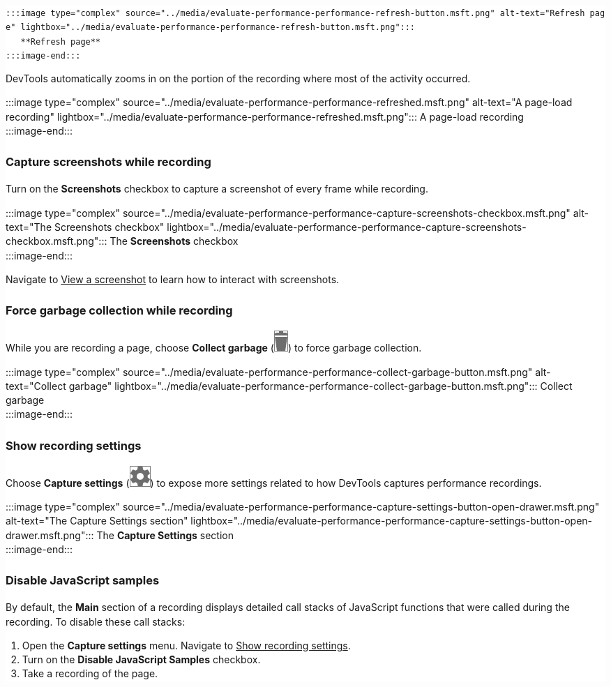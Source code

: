     :::image type="complex" source="../media/evaluate-performance-performance-refresh-button.msft.png" alt-text="Refresh page" lightbox="../media/evaluate-performance-performance-refresh-button.msft.png":::
       **Refresh page**  
    :::image-end:::  
    
DevTools automatically zooms in on the portion of the recording where most of the activity occurred.  

:::image type="complex" source="../media/evaluate-performance-performance-refreshed.msft.png" alt-text="A page-load recording" lightbox="../media/evaluate-performance-performance-refreshed.msft.png":::
   A page-load recording  
:::image-end:::  

### Capture screenshots while recording  

Turn on the **Screenshots** checkbox to capture a screenshot of every frame while recording.  

:::image type="complex" source="../media/evaluate-performance-performance-capture-screenshots-checkbox.msft.png" alt-text="The Screenshots checkbox" lightbox="../media/evaluate-performance-performance-capture-screenshots-checkbox.msft.png":::
   The **Screenshots** checkbox  
:::image-end:::  

Navigate to [View a screenshot](#view-a-screenshot) to learn how to interact with screenshots.  

### Force garbage collection while recording  

While you are recording a page, choose **Collect garbage** \(![Collect garbage icon][ImageCollectGarbageIcon]\) to force garbage collection.  

:::image type="complex" source="../media/evaluate-performance-performance-collect-garbage-button.msft.png" alt-text="Collect garbage" lightbox="../media/evaluate-performance-performance-collect-garbage-button.msft.png":::
   Collect garbage  
:::image-end:::  

### Show recording settings  

Choose **Capture settings** \(![Capture settings][ImageCaptureSettingsIcon]\) to expose more settings related to how DevTools captures performance recordings.  

:::image type="complex" source="../media/evaluate-performance-performance-capture-settings-button-open-drawer.msft.png" alt-text="The Capture Settings section" lightbox="../media/evaluate-performance-performance-capture-settings-button-open-drawer.msft.png":::
   The **Capture Settings** section  
:::image-end:::  

### Disable JavaScript samples  

By default, the **Main** section of a recording displays detailed call stacks of JavaScript functions that were called during the recording.  To disable these call stacks:  

1.  Open the **Capture settings** menu.  Navigate to [Show recording settings](#show-recording-settings).  
1.  Turn on the **Disable JavaScript Samples** checkbox.  
1.  Take a recording of the page.  
    

[ImageCaptureSettingsIcon]: ../media/capture-settings-icon.msft.png  
[ImageClearRecordingIcon]: ../media/clear-recording-icon.msft.png  
[ImageCollectGarbageIcon]: ../media/collect-garbage-icon.msft.png  
[ImageNextIcon]: ../media/next-icon.msft.png  
[ImagePanModeIcon]: ../media/pan-mode-icon.msft.png  
[ImagePreviousIcon]: ../media/previous-icon.msft.png  
[ImageRecordIcon]: ../media/record-icon.msft.png
[ImageRefreshPageIcon]: ../media/refresh-page-icon.msft.png  
[ImageResetTransformIcon]: ../media/reset-transform-icon.msft.png  
[ImageRotateModeIcon]: ../media/rotate-mode-icon.msft.png  
[ImageSearchCaseIcon]: ../media/search-case-icon.msft.png  
[ImageSearchRegexIcon]: ../media/search-regex-icon.msft.png  
[ImageShowHeaviestStackIcon]: ../media/show-heaviest-stack-icon.msft.png  
[MicrosoftEdgeDevTools]: ../../devtools-guide-chromium/index.md "Microsoft Edge (Chromium) Developer tools | Microsoft Docs"  
[DevToolsCommandMenu]: ../command-menu/index.md#open-the-command-menu "Open the Command Menu - Run commands with the Microsoft Edge DevTools Command Menu | Microsoft Docs"  
[DevtoolsEvaluatePerformanceGettingStarted]: ./index.md "Get started with analyzing runtime performance | Microsoft Docs"  
[ActivityTabsDemo]: https://microsoft-edge-chromium-devtools.glitch.me/perf/activitytabs.html "Activity Tabs Demo | glitch"  
[ChromiumDebugColors]: https://cs.chromium.org/chromium/src/cc/debug/debug_colors.cc "debug_colors.cc - Code Search"  
[CCA4IL]: https://creativecommons.org/licenses/by/4.0  
[CCby4Image]: https://i.creativecommons.org/l/by/4.0/88x31.png  
[GoogleSitePolicies]: https://developers.google.com/terms/site-policies  
[KayceBasques]: https://developers.google.com/web/resources/contributors/kaycebasques  